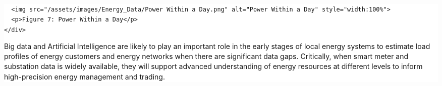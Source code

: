       <img src="/assets/images/Energy_Data/Power Within a Day.png" alt="Power Within a Day" style="width:100%">
      <p>Figure 7: Power Within a Day</p>
    </div>
  </div>



Big data and Artificial Intelligence are likely to play an important role in the early stages of local energy systems to estimate load profiles of energy customers and energy networks when there are significant data gaps. Critically, when smart meter and substation data is widely available, they will support advanced understanding of energy resources at different levels to inform high-precision energy management and trading.
